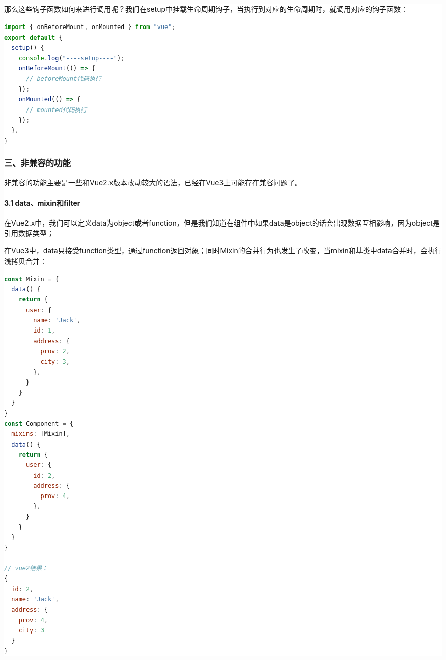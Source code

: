 那么这些钩子函数如何来进行调用呢？我们在setup中挂载生命周期钩子，当执行到对应的生命周期时，就调用对应的钩子函数：

```js
import { onBeforeMount, onMounted } from "vue";
export default {
  setup() {
    console.log("----setup----");
    onBeforeMount(() => {
      // beforeMount代码执行
    });
    onMounted(() => {
      // mounted代码执行
    });
  },
}
```

### 三、非兼容的功能

非兼容的功能主要是一些和Vue2.x版本改动较大的语法，已经在Vue3上可能存在兼容问题了。

#### 3.1 data、mixin和filter

在Vue2.x中，我们可以定义data为object或者function，但是我们知道在组件中如果data是object的话会出现数据互相影响，因为object是引用数据类型；

在Vue3中，data只接受function类型，通过function返回对象；同时Mixin的合并行为也发生了改变，当mixin和基类中data合并时，会执行浅拷贝合并：

```js
const Mixin = {
  data() {
    return {
      user: {
        name: 'Jack',
        id: 1,
        address: {
          prov: 2,
          city: 3,
        },
      }
    }
  }
}
const Component = {
  mixins: [Mixin],
  data() {
    return {
      user: {
        id: 2,
        address: {
          prov: 4,
        },
      }
    }
  }
}

// vue2结果：
{
  id: 2,
  name: 'Jack',
  address: {
    prov: 4,
    city: 3
  }
}

```